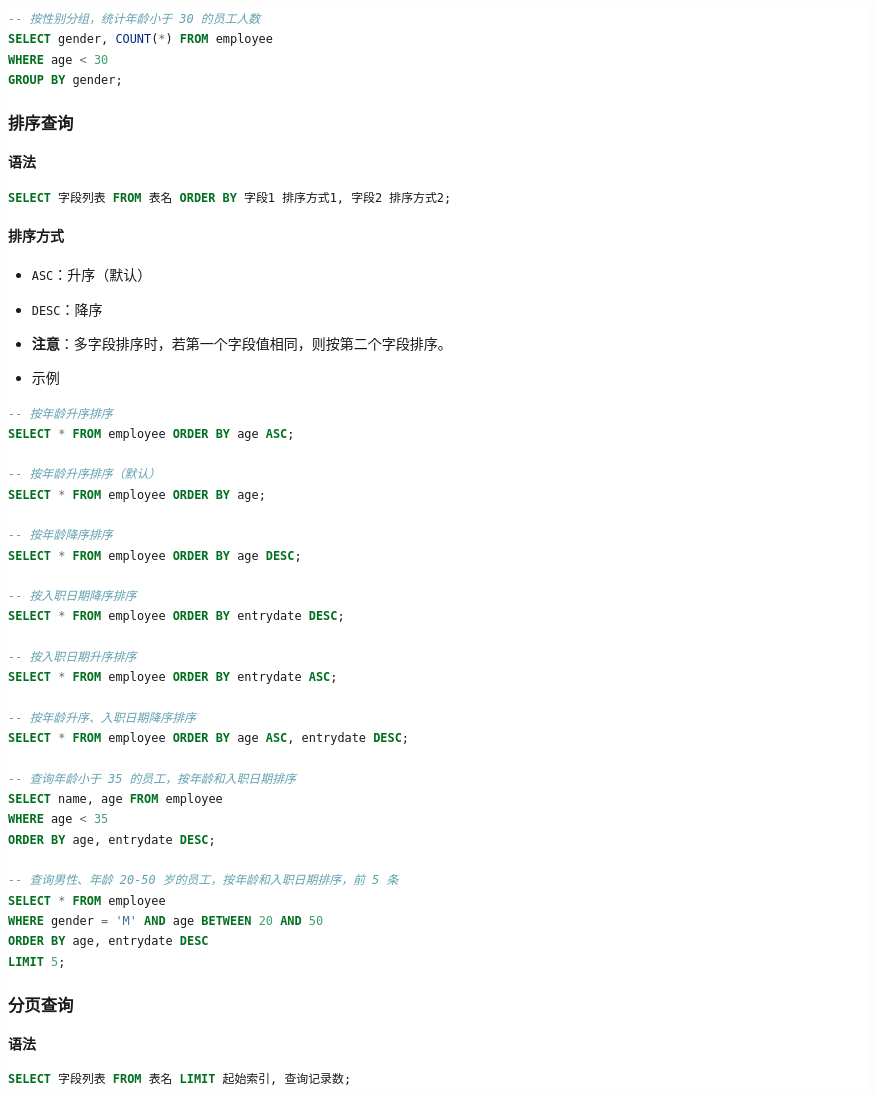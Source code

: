 ```sql
-- 按性别分组，统计年龄小于 30 的员工人数
SELECT gender, COUNT(*) FROM employee 
WHERE age < 30 
GROUP BY gender;
```

### 排序查询
**语法**  
```sql
SELECT 字段列表 FROM 表名 ORDER BY 字段1 排序方式1, 字段2 排序方式2;
```

#### 排序方式
- `ASC`：升序（默认）  
- `DESC`：降序  
- **注意**：多字段排序时，若第一个字段值相同，则按第二个字段排序。  

- 示例
```sql
-- 按年龄升序排序
SELECT * FROM employee ORDER BY age ASC;

-- 按年龄升序排序（默认）
SELECT * FROM employee ORDER BY age;

-- 按年龄降序排序
SELECT * FROM employee ORDER BY age DESC;

-- 按入职日期降序排序
SELECT * FROM employee ORDER BY entrydate DESC;

-- 按入职日期升序排序
SELECT * FROM employee ORDER BY entrydate ASC;

-- 按年龄升序、入职日期降序排序
SELECT * FROM employee ORDER BY age ASC, entrydate DESC;

-- 查询年龄小于 35 的员工，按年龄和入职日期排序
SELECT name, age FROM employee 
WHERE age < 35 
ORDER BY age, entrydate DESC;

-- 查询男性、年龄 20-50 岁的员工，按年龄和入职日期排序，前 5 条
SELECT * FROM employee 
WHERE gender = 'M' AND age BETWEEN 20 AND 50 
ORDER BY age, entrydate DESC 
LIMIT 5;
```

### 分页查询
**语法**  
```sql
SELECT 字段列表 FROM 表名 LIMIT 起始索引, 查询记录数;
```
